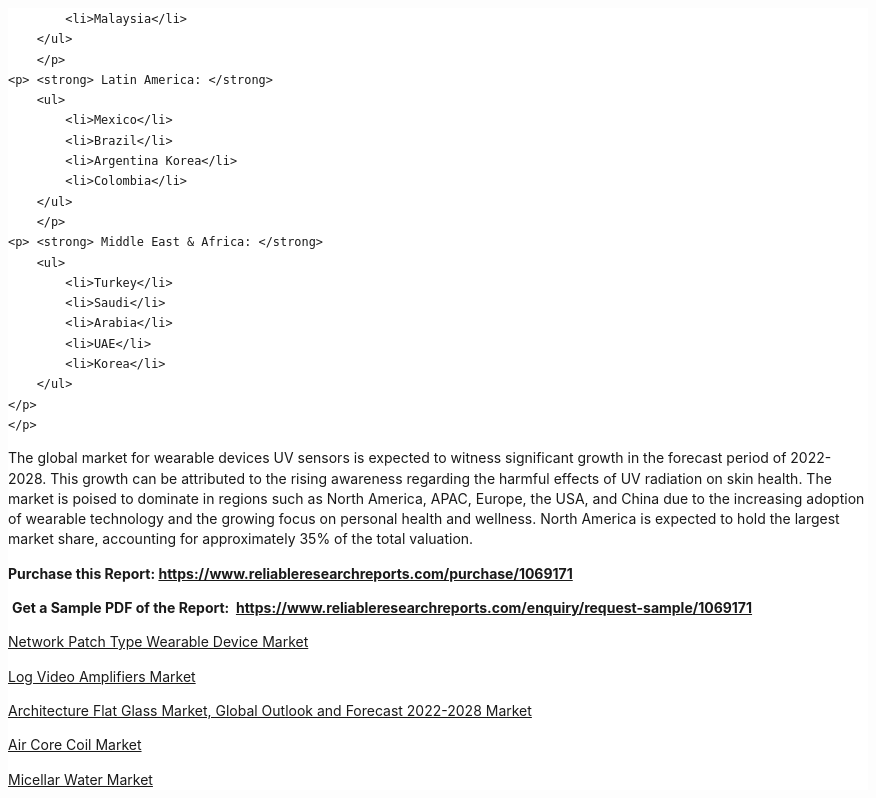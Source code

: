             <li>Malaysia</li>
        </ul>
        </p> 
    <p> <strong> Latin America: </strong>
        <ul>
            <li>Mexico</li>
            <li>Brazil</li>
            <li>Argentina Korea</li>
            <li>Colombia</li>
        </ul>
        </p> 
    <p> <strong> Middle East & Africa: </strong>
        <ul>
            <li>Turkey</li>
            <li>Saudi</li>
            <li>Arabia</li>
            <li>UAE</li>
            <li>Korea</li>
        </ul>
    </p>
    </p>
<p><p>The global market for wearable devices UV sensors is expected to witness significant growth in the forecast period of 2022-2028. This growth can be attributed to the rising awareness regarding the harmful effects of UV radiation on skin health. The market is poised to dominate in regions such as North America, APAC, Europe, the USA, and China due to the increasing adoption of wearable technology and the growing focus on personal health and wellness. North America is expected to hold the largest market share, accounting for approximately 35% of the total valuation.</p></p>
<p><strong>Purchase this Report: <a href="https://www.reliableresearchreports.com/purchase/1069171">https://www.reliableresearchreports.com/purchase/1069171</a></strong></p>
<p>&nbsp;<strong>Get a Sample PDF of the Report:&nbsp;&nbsp;<a href="https://www.reliableresearchreports.com/enquiry/request-sample/1069171">https://www.reliableresearchreports.com/enquiry/request-sample/1069171</a></strong></p>
<p><strong></strong></p>
<p><p><a href="https://www.reportprime.com/network-patch-type-wearable-device-r3537">Network Patch Type Wearable Device Market</a></p><p><a href="https://www.reportprime.com/log-video-amplifiers-r3538">Log Video Amplifiers Market</a></p><p><a href="https://github.com/WillieWoodard/Market-Research-Report-List-1/blob/main/architecture-flat-glass-market-global-outlook-and-forecast-2022-2028-market.md">Architecture Flat Glass Market, Global Outlook and Forecast 2022-2028 Market</a></p><p><a href="https://medium.com/@subhamgillrp23/air-core-coil-market-size-growth-forecast-2023-2030-830d1b930b6b">Air Core Coil Market</a></p><p><a href="https://www.linkedin.com/pulse/micellar-water-market-insights-players-forecast-till-2030-gpd2e/">Micellar Water Market</a></p></p>